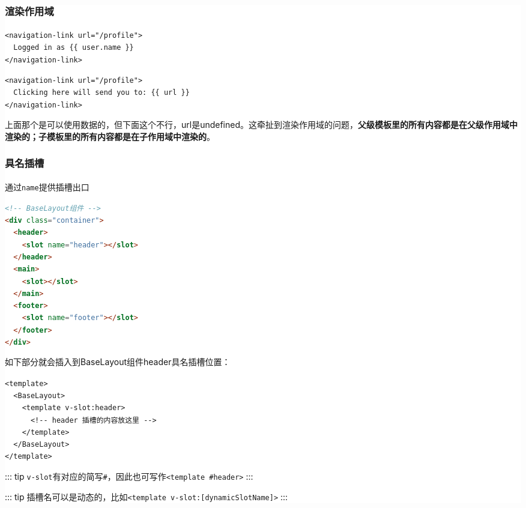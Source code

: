 ### 渲染作用域

```vue
<navigation-link url="/profile">
  Logged in as {{ user.name }}
</navigation-link>
```

```vue
<navigation-link url="/profile">
  Clicking here will send you to: {{ url }}
</navigation-link>
```

上面那个是可以使用数据的，但下面这个不行，url是undefined。这牵扯到渲染作用域的问题，**父级模板里的所有内容都是在父级作用域中渲染的；子模板里的所有内容都是在子作用域中渲染的**。

### 具名插槽

通过`name`提供插槽出口
```html
<!-- BaseLayout组件 -->
<div class="container">
  <header>
    <slot name="header"></slot>
  </header>
  <main>
    <slot></slot>
  </main>
  <footer>
    <slot name="footer"></slot>
  </footer>
</div>
```

如下部分就会插入到BaseLayout组件header具名插槽位置：
```vue
<template>
  <BaseLayout>
    <template v-slot:header>
      <!-- header 插槽的内容放这里 -->
    </template>
  </BaseLayout>
</template>
```

::: tip
`v-slot`有对应的简写`#`，因此也可写作`<template #header>`
:::

::: tip
插槽名可以是动态的，比如`<template v-slot:[dynamicSlotName]>`
:::
